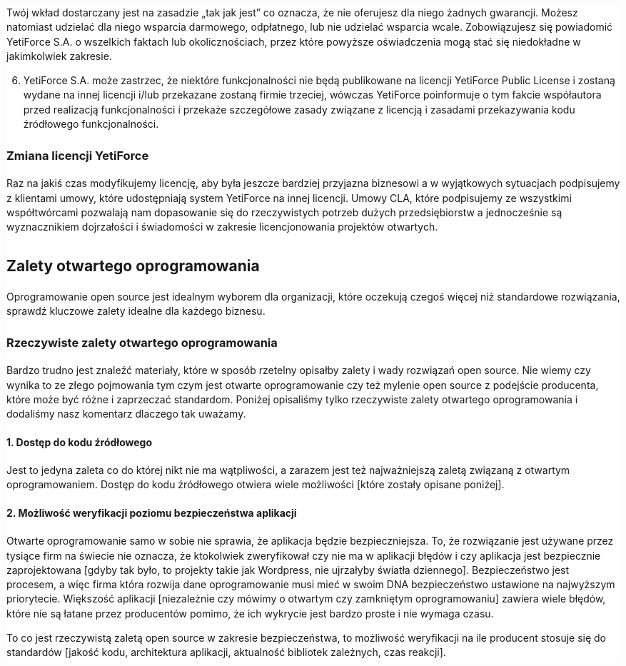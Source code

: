    Twój wkład dostarczany jest na zasadzie „tak jak jest” co oznacza, że nie oferujesz dla niego żadnych gwarancji. Możesz natomiast udzielać dla niego wsparcia darmowego, odpłatnego, lub nie udzielać wsparcia wcale.
   Zobowiązujesz się powiadomić YetiForce S.A. o wszelkich faktach lub okolicznościach, przez które powyższe oświadczenia mogą stać się niedokładne w jakimkolwiek zakresie.

6. YetiForce S.A. może zastrzec, że niektóre funkcjonalności nie będą publikowane na licencji YetiForce Public License i zostaną wydane na innej licencji i/lub przekazane zostaną firmie trzeciej, wówczas YetiForce poinformuje o tym fakcie współautora przed realizacją funkcjonalności i przekaże szczegółowe zasady związane z licencją i zasadami przekazywania kodu źródłowego funkcjonalności.

### Zmiana licencji YetiForce

Raz na jakiś czas modyfikujemy licencję, aby była jeszcze bardziej przyjazna biznesowi a w wyjątkowych sytuacjach podpisujemy z klientami umowy, które udostępniają system YetiForce na innej licencji. Umowy CLA, które podpisujemy ze wszystkimi współtwórcami pozwalają nam dopasowanie się do rzeczywistych potrzeb dużych przedsiębiorstw a jednocześnie są wyznacznikiem dojrzałości i świadomości w zakresie licencjonowania projektów otwartych.

## Zalety otwartego oprogramowania

Oprogramowanie open source jest idealnym wyborem dla organizacji, które oczekują czegoś więcej niż standardowe rozwiązania, sprawdź kluczowe zalety idealne dla każdego biznesu.

### Rzeczywiste zalety otwartego oprogramowania

Bardzo trudno jest znaleźć materiały, które w sposób rzetelny opisałby zalety i wady rozwiązań open source. Nie wiemy czy wynika to ze złego pojmowania tym czym jest otwarte oprogramowanie czy też mylenie open source z podejście producenta, które może być różne i zaprzeczać standardom. Poniżej opisaliśmy tylko rzeczywiste zalety otwartego oprogramowania i dodaliśmy nasz komentarz dlaczego tak uważamy.

#### 1. Dostęp do kodu źródłowego

Jest to jedyna zaleta co do której nikt nie ma wątpliwości, a zarazem jest też najważniejszą zaletą związaną z otwartym oprogramowaniem. Dostęp do kodu źródłowego otwiera wiele możliwości [które zostały opisane poniżej].

#### 2. Możliwość weryfikacji poziomu bezpieczeństwa aplikacji

Otwarte oprogramowanie samo w sobie nie sprawia, że aplikacja będzie bezpieczniejsza. To, że rozwiązanie jest używane przez tysiące firm na świecie nie oznacza, że ktokolwiek zweryfikował czy nie ma w aplikacji błędów i czy aplikacja jest bezpiecznie zaprojektowana [gdyby tak było, to projekty takie jak Wordpress, nie ujrzałyby światła dziennego]. Bezpieczeństwo jest procesem, a więc firma która rozwija dane oprogramowanie musi mieć w swoim DNA bezpieczeństwo ustawione na najwyższym priorytecie. Większość aplikacji [niezależnie czy mówimy o otwartym czy zamkniętym oprogramowaniu] zawiera wiele błędów, które nie są łatane przez producentów pomimo, że ich wykrycie jest bardzo proste i nie wymaga czasu.

To co jest rzeczywistą zaletą open source w zakresie bezpieczeństwa, to możliwość weryfikacji na ile producent stosuje się do standardów [jakość kodu, architektura aplikacji, aktualność bibliotek zależnych, czas reakcji].
